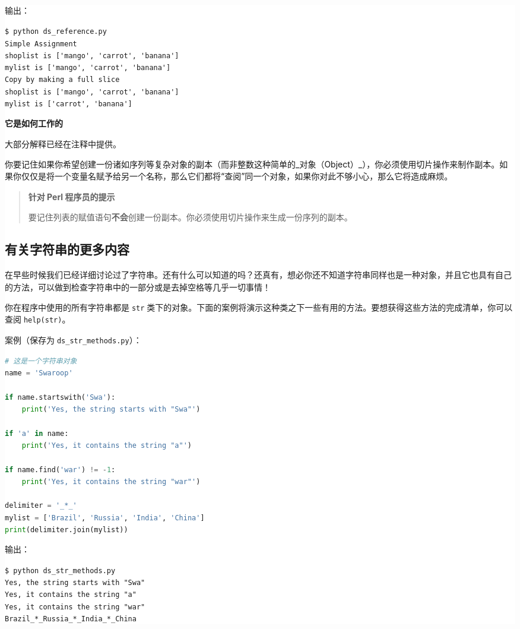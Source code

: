 输出：

```
$ python ds_reference.py
Simple Assignment
shoplist is ['mango', 'carrot', 'banana']
mylist is ['mango', 'carrot', 'banana']
Copy by making a full slice
shoplist is ['mango', 'carrot', 'banana']
mylist is ['carrot', 'banana']
```

**它是如何工作的**

大部分解释已经在注释中提供。

你要记住如果你希望创建一份诸如序列等复杂对象的副本（而非整数这种简单的_对象（Object）_），你必须使用切片操作来制作副本。如果你仅仅是将一个变量名赋予给另一个名称，那么它们都将“查阅”同一个对象，如果你对此不够小心，那么它将造成麻烦。

> **针对 Perl 程序员的提示**
> 
> 要记住列表的赋值语句**不会**创建一份副本。你必须使用切片操作来生成一份序列的副本。

## 有关字符串的更多内容

在早些时候我们已经详细讨论过了字符串。还有什么可以知道的吗？还真有，想必你还不知道字符串同样也是一种对象，并且它也具有自己的方法，可以做到检查字符串中的一部分或是去掉空格等几乎一切事情！

你在程序中使用的所有字符串都是 `str` 类下的对象。下面的案例将演示这种类之下一些有用的方法。要想获得这些方法的完成清单，你可以查阅 `help(str)`。

案例（保存为 `ds_str_methods.py`）：

```python
# 这是一个字符串对象
name = 'Swaroop'

if name.startswith('Swa'):
    print('Yes, the string starts with "Swa"')

if 'a' in name:
    print('Yes, it contains the string "a"')

if name.find('war') != -1:
    print('Yes, it contains the string "war"')

delimiter = '_*_'
mylist = ['Brazil', 'Russia', 'India', 'China']
print(delimiter.join(mylist))
```

输出：

```
$ python ds_str_methods.py
Yes, the string starts with "Swa"
Yes, it contains the string "a"
Yes, it contains the string "war"
Brazil_*_Russia_*_India_*_China
```


[^1]: 第一个“第三个项目”可以是指元组中的元组。
[^2]: 原文作“Reference”，沈洁元译本译作“参考”。此处译名尚存疑，如有更好的翻译建议还请指出。